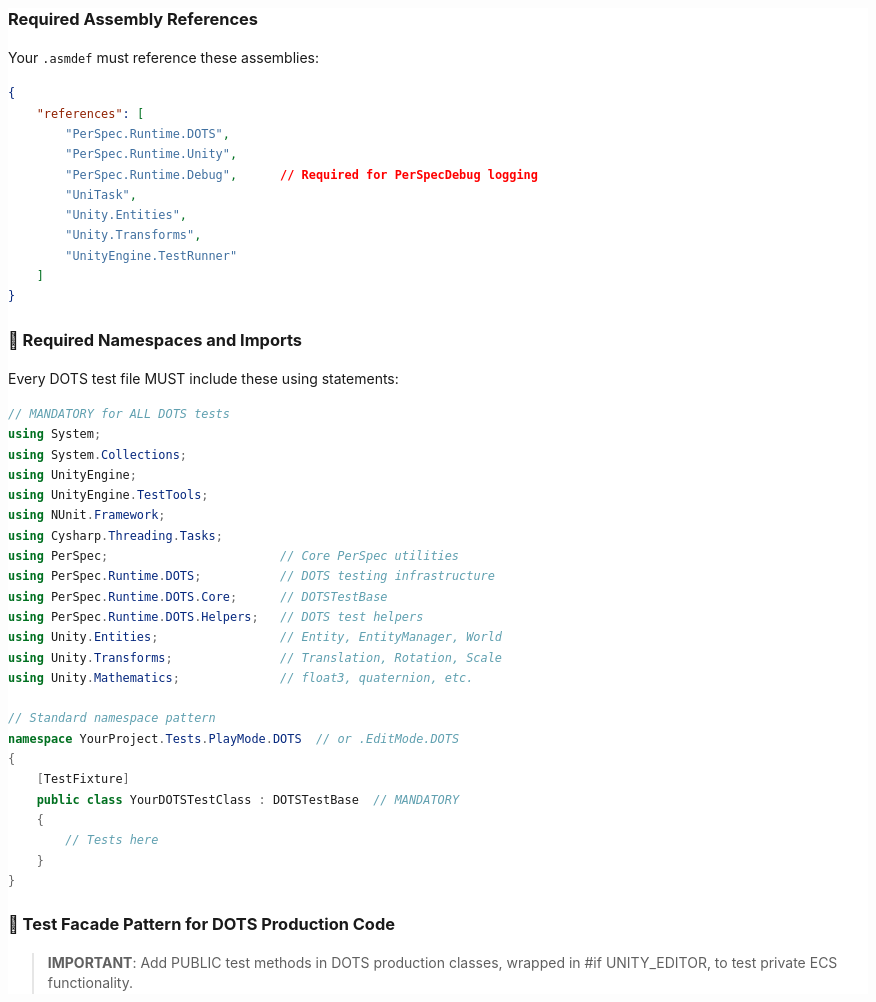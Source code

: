 ### Required Assembly References
Your `.asmdef` must reference these assemblies:
```json
{
    "references": [
        "PerSpec.Runtime.DOTS",
        "PerSpec.Runtime.Unity", 
        "PerSpec.Runtime.Debug",      // Required for PerSpecDebug logging
        "UniTask",
        "Unity.Entities",
        "Unity.Transforms",
        "UnityEngine.TestRunner"
    ]
}
```

### 📝 Required Namespaces and Imports

Every DOTS test file MUST include these using statements:

```csharp
// MANDATORY for ALL DOTS tests
using System;
using System.Collections;
using UnityEngine;
using UnityEngine.TestTools;
using NUnit.Framework;
using Cysharp.Threading.Tasks;
using PerSpec;                        // Core PerSpec utilities
using PerSpec.Runtime.DOTS;           // DOTS testing infrastructure
using PerSpec.Runtime.DOTS.Core;      // DOTSTestBase
using PerSpec.Runtime.DOTS.Helpers;   // DOTS test helpers
using Unity.Entities;                 // Entity, EntityManager, World
using Unity.Transforms;               // Translation, Rotation, Scale
using Unity.Mathematics;              // float3, quaternion, etc.

// Standard namespace pattern
namespace YourProject.Tests.PlayMode.DOTS  // or .EditMode.DOTS
{
    [TestFixture]
    public class YourDOTSTestClass : DOTSTestBase  // MANDATORY
    {
        // Tests here
    }
}
```

### 🎯 Test Facade Pattern for DOTS Production Code  

> **IMPORTANT**: Add PUBLIC test methods in DOTS production classes, wrapped in #if UNITY_EDITOR, to test private ECS functionality.
